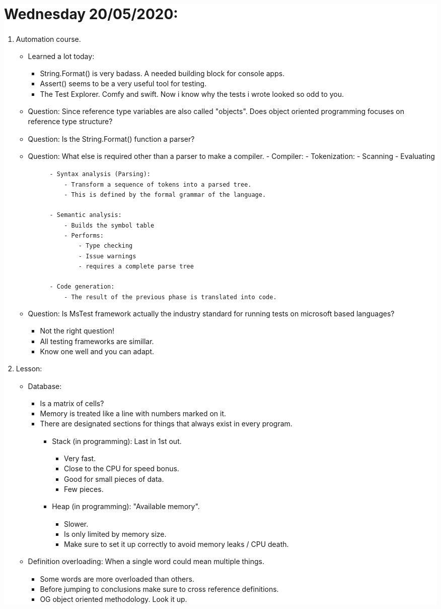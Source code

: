 Wednesday 20/05/2020:
=====================
1. Automation course.
	- Learned a lot today:
		- String.Format() is very badass. A needed building block for console apps.
		- Assert() seems to be a very useful tool for testing.
		- The Test Explorer. Comfy and swift. Now i know why the tests i wrote looked so odd to you.

	- Question: Since reference type variables are also called "objects". Does object oriented programming focuses on reference type structure?
	- Question: Is the String.Format() function a parser? 
	- Question: What else is required other than a parser to make a compiler.
			- Compiler:
				- Tokenization: 
					- Scanning
					- Evaluating

				- Syntax analysis (Parsing):
					- Transform a sequence of tokens into a parsed tree.
					- This is defined by the formal grammar of the language. 
				
				- Semantic analysis:
					- Builds the symbol table
					- Performs:
						- Type checking
						- Issue warnings
						- requires a complete parse tree

				- Code generation:
					- The result of the previous phase is translated into code.

		

	- Question: Is MsTest framework actually the industry standard for running tests on microsoft based languages?
		- Not the right question!
		- All testing frameworks are simillar.
		- Know one well and you can adapt.

2. Lesson:
	- Database:
		- Is a matrix of cells?
		- Memory is treated like a line with numbers marked on it.
		- There are designated sections for things that always exist in every program.
			- Stack (in programming): Last in 1st out.
				- Very fast.
				- Close to the CPU for speed bonus.
				- Good for small pieces of data.
				- Few pieces.

			- Heap (in programming): "Available memory".
				- Slower.
				- Is only limited by memory size.
				- Make sure to set it up correctly to avoid memory leaks / CPU death. 

	- Definition overloading: When a single word could mean multiple things.
		- Some words are more overloaded than others.
		- Before jumping to conclusions make sure to cross reference definitions.
		- OG object oriented methodology. Look it up.

